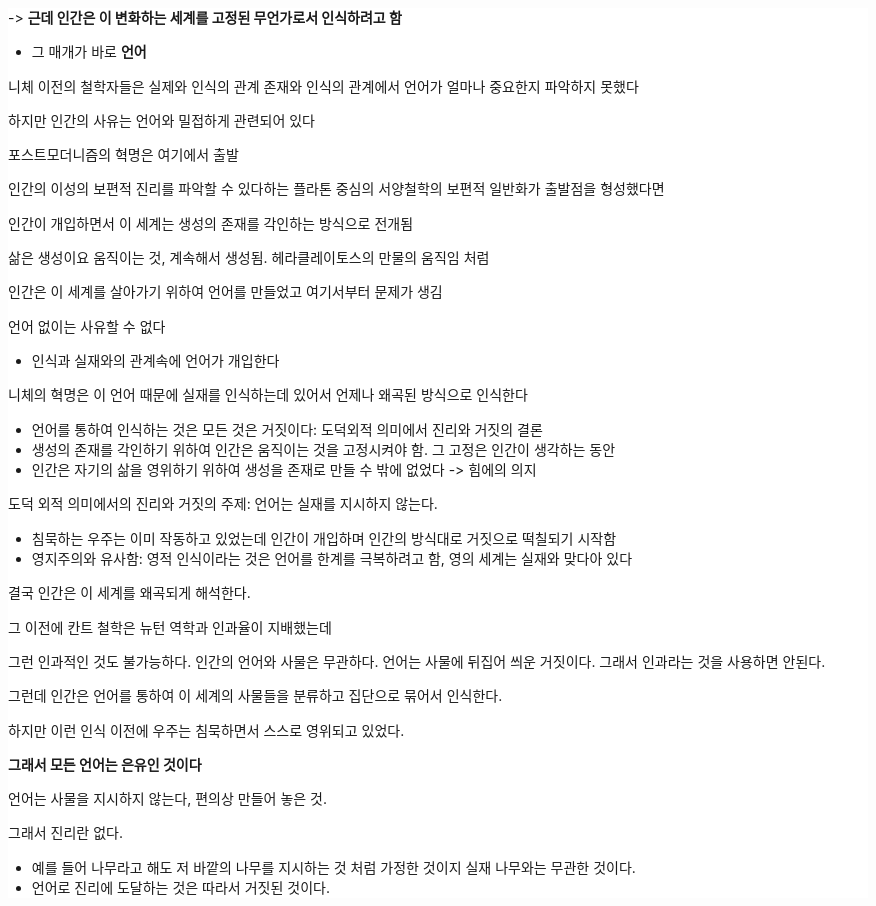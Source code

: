 -> **근데 인간은 이 변화하는 세계를 고정된 무언가로서 인식하려고 함**

- 그 매개가 바로 **언어**


니체 이전의 철학자들은 실제와 인식의 관계 존재와 인식의 관계에서 언어가 얼마나 중요한지 파악하지 못했다

하지만 인간의 사유는 언어와 밀접하게 관련되어 있다

포스트모더니즘의 혁명은 여기에서 출발



인간의 이성의 보편적 진리를 파악할 수 있다하는 플라톤 중심의 서양철학의 보편적 일반화가 출발점을 
형성했다면

인간이 개입하면서 이 세계는 생성의 존재를 각인하는 방식으로 전개됨

삶은 생성이요 움직이는 것, 계속해서 생성됨. 헤라클레이토스의 만물의 움직임 처럼
  
인간은 이 세계를 살아가기 위하여 언어를 만들었고 여기서부터 문제가 생김

  

언어 없이는 사유할 수 없다

- 인식과 실재와의 관계속에 언어가 개입한다

  
니체의 혁명은 이 언어 때문에 실재를 인식하는데 있어서 언제나 왜곡된 방식으로 인식한다

- 언어를 통하여 인식하는 것은 모든 것은 거짓이다: 도덕외적 의미에서 진리와 거짓의 결론
- 생성의 존재를 각인하기 위하여 인간은 움직이는 것을 고정시켜야 함. 그 고정은 인간이 생각하는 동안
- 인간은 자기의 삶을 영위하기 위하여 생성을 존재로 만들 수 밖에 없었다 -> 힘에의 의지

도덕 외적 의미에서의 진리와 거짓의 주제: 언어는 실재를 지시하지 않는다.

- 침묵하는 우주는 이미 작동하고 있었는데 인간이 개입하며 인간의 방식대로 거짓으로 떡칠되기 시작함
- 영지주의와 유사함: 영적 인식이라는 것은 언어를 한계를 극복하려고 함, 영의 세계는 실재와 맞다아 있다

결국 인간은 이 세계를 왜곡되게 해석한다. 



그 이전에 칸트 철학은 뉴턴 역학과 인과율이 지배했는데 

그런 인과적인 것도 불가능하다. 
인간의 언어와 사물은 무관하다. 
언어는 사물에 뒤집어 씌운 거짓이다. 
그래서 인과라는 것을 사용하면 안된다.

그런데 인간은 언어를 통하여 이 세계의 사물들을 분류하고 집단으로 묶어서 인식한다. 

  

하지만 이런 인식 이전에 우주는 침묵하면서 스스로 영위되고 있었다.

**그래서 모든 언어는 은유인 것이다**

언어는 사물을 지시하지 않는다, 편의상 만들어 놓은 것.

그래서 진리란 없다.

- 예를 들어 나무라고 해도 저 바깥의 나무를 지시하는 것 처럼 가정한 것이지 실재 나무와는 무관한 것이다.
- 언어로 진리에 도달하는 것은 따라서 거짓된 것이다.
